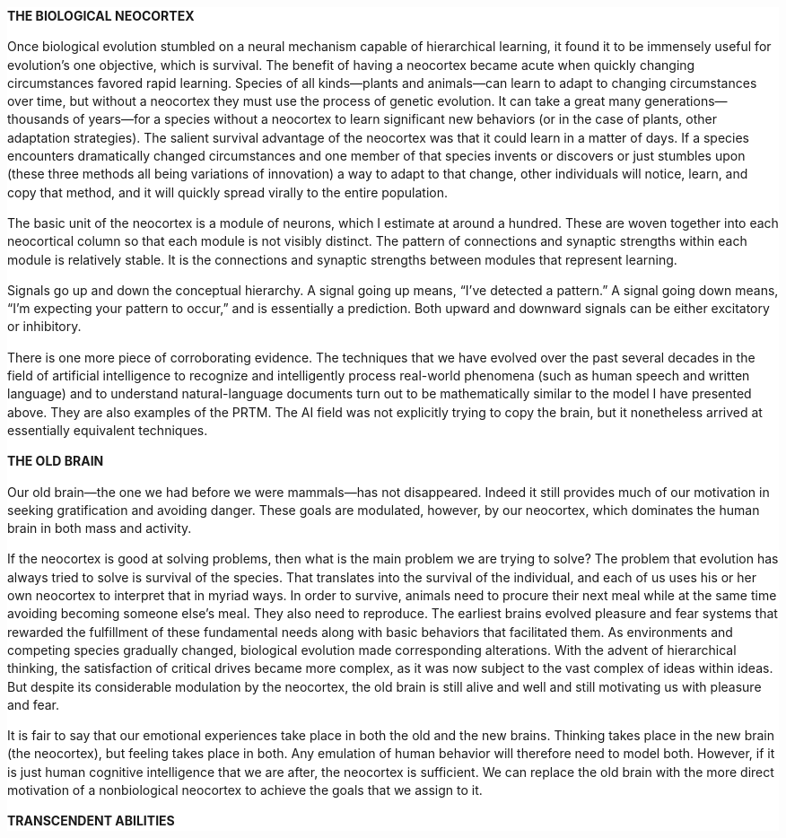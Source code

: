 **THE BIOLOGICAL NEOCORTEX**

Once biological evolution stumbled on a neural mechanism capable of hierarchical learning, it found it to be immensely useful for evolution’s one objective, which is survival. The benefit of having a neocortex became acute when quickly changing circumstances favored rapid learning. Species of all kinds—plants and animals—can learn to adapt to changing circumstances over time, but without a neocortex they must use the process of genetic evolution. It can take a great many generations—thousands of years—for a species without a neocortex to learn significant new behaviors (or in the case of plants, other adaptation strategies). The salient survival advantage of the neocortex was that it could learn in a matter of days. If a species encounters dramatically changed circumstances and one member of that species invents or discovers or just stumbles upon (these three methods all being variations of innovation) a way to adapt to that change, other individuals will notice, learn, and copy that method, and it will quickly spread virally to the entire population.

The basic unit of the neocortex is a module of neurons, which I estimate at around a hundred. These are woven together into each neocortical column so that each module is not visibly distinct. The pattern of connections and synaptic strengths within each module is relatively stable. It is the connections and synaptic strengths between modules that represent learning.

Signals go up and down the conceptual hierarchy. A signal going up means, “I’ve detected a pattern.” A signal going down means, “I’m expecting your pattern to occur,” and is essentially a prediction. Both upward and downward signals can be either excitatory or inhibitory.

There is one more piece of corroborating evidence. The techniques that we have evolved over the past several decades in the field of artificial intelligence to recognize and intelligently process real-world phenomena (such as human speech and written language) and to understand natural-language documents turn out to be mathematically similar to the model I have presented above. They are also examples of the PRTM. The AI field was not explicitly trying to copy the brain, but it nonetheless arrived at essentially equivalent techniques.

**THE OLD BRAIN**

Our old brain—the one we had before we were mammals—has not disappeared. Indeed it still provides much of our motivation in seeking gratification and avoiding danger. These goals are modulated, however, by our neocortex, which dominates the human brain in both mass and activity.

If the neocortex is good at solving problems, then what is the main problem we are trying to solve? The problem that evolution has always tried to solve is survival of the species. That translates into the survival of the individual, and each of us uses his or her own neocortex to interpret that in myriad ways. In order to survive, animals need to procure their next meal while at the same time avoiding becoming someone else’s meal. They also need to reproduce. The earliest brains evolved pleasure and fear systems that rewarded the fulfillment of these fundamental needs along with basic behaviors that facilitated them. As environments and competing species gradually changed, biological evolution made corresponding alterations. With the advent of hierarchical thinking, the satisfaction of critical drives became more complex, as it was now subject to the vast complex of ideas within ideas. But despite its considerable modulation by the neocortex, the old brain is still alive and well and still motivating us with pleasure and fear.

It is fair to say that our emotional experiences take place in both the old and the new brains. Thinking takes place in the new brain (the neocortex), but feeling takes place in both. Any emulation of human behavior will therefore need to model both. However, if it is just human cognitive intelligence that we are after, the neocortex is sufficient. We can replace the old brain with the more direct motivation of a nonbiological neocortex to achieve the goals that we assign to it.

**TRANSCENDENT ABILITIES**
